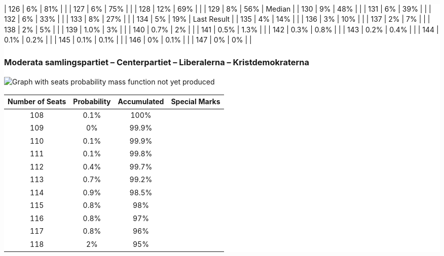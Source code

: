 | 126 | 6% | 81% |  |
| 127 | 6% | 75% |  |
| 128 | 12% | 69% |  |
| 129 | 8% | 56% | Median |
| 130 | 9% | 48% |  |
| 131 | 6% | 39% |  |
| 132 | 6% | 33% |  |
| 133 | 8% | 27% |  |
| 134 | 5% | 19% | Last Result |
| 135 | 4% | 14% |  |
| 136 | 3% | 10% |  |
| 137 | 2% | 7% |  |
| 138 | 2% | 5% |  |
| 139 | 1.0% | 3% |  |
| 140 | 0.7% | 2% |  |
| 141 | 0.5% | 1.3% |  |
| 142 | 0.3% | 0.8% |  |
| 143 | 0.2% | 0.4% |  |
| 144 | 0.1% | 0.2% |  |
| 145 | 0.1% | 0.1% |  |
| 146 | 0% | 0.1% |  |
| 147 | 0% | 0% |  |

### Moderata samlingspartiet – Centerpartiet – Liberalerna – Kristdemokraterna

![Graph with seats probability mass function not yet produced](2018-08-24-Ipsos-coalitions-seats-pmf-m–c–l–kd.png "Seats Probability Mass Function")

| Number of Seats | Probability | Accumulated | Special Marks |
|:---------------:|:-----------:|:-----------:|:-------------:|
| 108 | 0.1% | 100% |  |
| 109 | 0% | 99.9% |  |
| 110 | 0.1% | 99.9% |  |
| 111 | 0.1% | 99.8% |  |
| 112 | 0.4% | 99.7% |  |
| 113 | 0.7% | 99.2% |  |
| 114 | 0.9% | 98.5% |  |
| 115 | 0.8% | 98% |  |
| 116 | 0.8% | 97% |  |
| 117 | 0.8% | 96% |  |
| 118 | 2% | 95% |  |